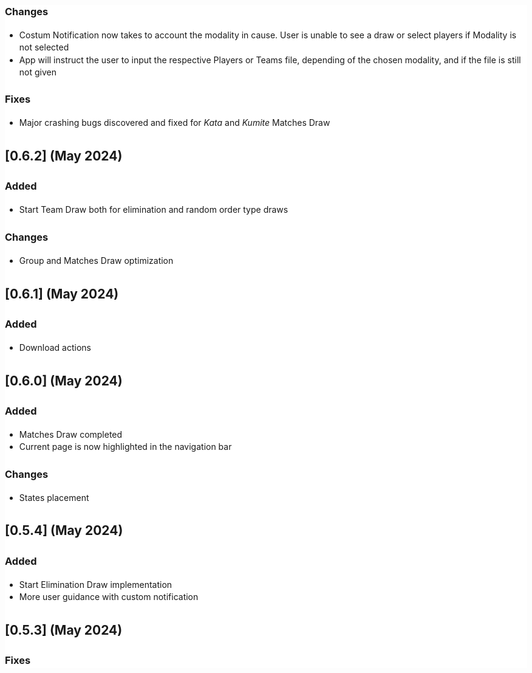 ### Changes

- Costum Notification now takes to account the modality in cause. User is unable to see a draw or select players if Modality is not selected
- App will instruct the user to input the respective Players or Teams file, depending of the chosen modality, and if the file is still not given

### Fixes

- Major crashing bugs discovered and fixed for _Kata_ and _Kumite_ Matches Draw

## [0.6.2] (May 2024)

### Added

- Start Team Draw both for elimination and random order type draws

### Changes

- Group and Matches Draw optimization

## [0.6.1] (May 2024)

### Added

- Download actions

## [0.6.0] (May 2024)

### Added

- Matches Draw completed
- Current page is now highlighted in the navigation bar

### Changes

- States placement

## [0.5.4] (May 2024)

### Added

- Start Elimination Draw implementation
- More user guidance with custom notification

## [0.5.3] (May 2024)

### Fixes
